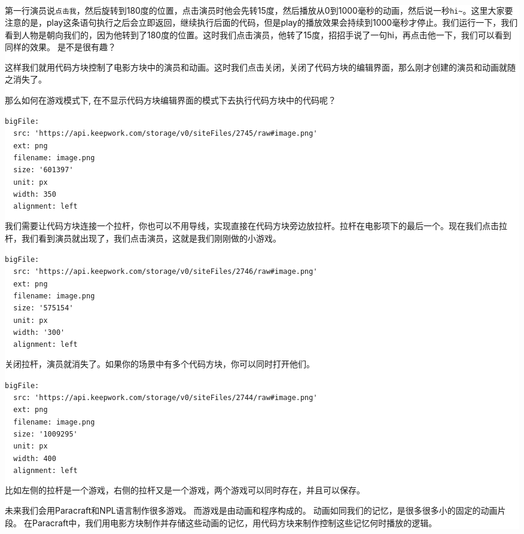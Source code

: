第一行演员说`点击我`，然后旋转到180度的位置，点击演员时他会先转15度，然后播放从0到1000毫秒的动画，然后说一秒`hi~`。这里大家要注意的是，play这条语句执行之后会立即返回，继续执行后面的代码，但是play的播放效果会持续到1000毫秒才停止。我们运行一下，我们看到人物是朝向我们的，因为他转到了180度的位置。这时我们点击演员，他转了15度，招招手说了一句hi，再点击他一下，我们可以看到同样的效果。 是不是很有趣？

这样我们就用代码方块控制了电影方块中的演员和动画。这时我们点击关闭，关闭了代码方块的编辑界面，那么刚才创建的演员和动画就随之消失了。

那么如何在游戏模式下, 在不显示代码方块编辑界面的模式下去执行代码方块中的代码呢？
```@BigFile
bigFile:
  src: 'https://api.keepwork.com/storage/v0/siteFiles/2745/raw#image.png'
  ext: png
  filename: image.png
  size: '601397'
  unit: px
  width: 350
  alignment: left

```

我们需要让代码方块连接一个拉杆，你也可以不用导线，实现直接在代码方块旁边放拉杆。拉杆在电影项下的最后一个。现在我们点击拉杆，我们看到演员就出现了，我们点击演员，这就是我们刚刚做的小游戏。 

```@BigFile
bigFile:
  src: 'https://api.keepwork.com/storage/v0/siteFiles/2746/raw#image.png'
  ext: png
  filename: image.png
  size: '575154'
  unit: px
  width: '300'
  alignment: left

```

关闭拉杆，演员就消失了。如果你的场景中有多个代码方块，你可以同时打开他们。
 
```@BigFile
bigFile:
  src: 'https://api.keepwork.com/storage/v0/siteFiles/2744/raw#image.png'
  ext: png
  filename: image.png
  size: '1009295'
  unit: px
  width: 400
  alignment: left

```

比如左侧的拉杆是一个游戏，右侧的拉杆又是一个游戏，两个游戏可以同时存在，并且可以保存。

未来我们会用Paracraft和NPL语言制作很多游戏。 而游戏是由动画和程序构成的。 动画如同我们的记忆，是很多很多小的固定的动画片段。 在Paracraft中，我们用电影方块制作并存储这些动画的记忆，用代码方块来制作控制这些记忆何时播放的逻辑。